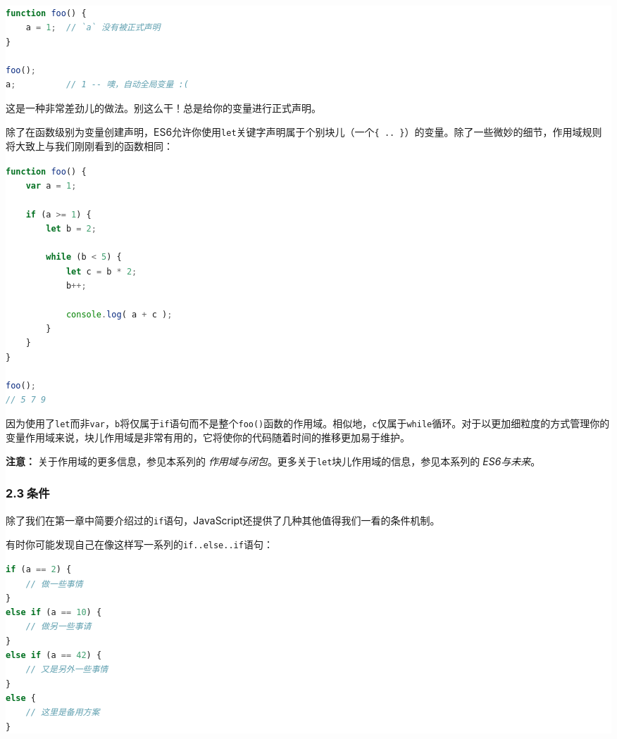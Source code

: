 ```js
function foo() {
	a = 1;	// `a` 没有被正式声明
}

foo();
a;			// 1 -- 噢，自动全局变量 :(
```

这是一种非常差劲儿的做法。别这么干！总是给你的变量进行正式声明。

除了在函数级别为变量创建声明，ES6允许你使用`let`关键字声明属于个别块儿（一个`{ .. }`）的变量。除了一些微妙的细节，作用域规则将大致上与我们刚刚看到的函数相同：

```js
function foo() {
	var a = 1;

	if (a >= 1) {
		let b = 2;

		while (b < 5) {
			let c = b * 2;
			b++;

			console.log( a + c );
		}
	}
}

foo();
// 5 7 9
```

因为使用了`let`而非`var`，`b`将仅属于`if`语句而不是整个`foo()`函数的作用域。相似地，`c`仅属于`while`循环。对于以更加细粒度的方式管理你的变量作用域来说，块儿作用域是非常有用的，它将使你的代码随着时间的推移更加易于维护。

**注意：** 关于作用域的更多信息，参见本系列的 *作用域与闭包*。更多关于`let`块儿作用域的信息，参见本系列的 *ES6与未来*。

### 2.3 条件

除了我们在第一章中简要介绍过的`if`语句，JavaScript还提供了几种其他值得我们一看的条件机制。

有时你可能发现自己在像这样写一系列的`if..else..if`语句：

```js
if (a == 2) {
	// 做一些事情
}
else if (a == 10) {
	// 做另一些事请
}
else if (a == 42) {
	// 又是另外一些事情
}
else {
	// 这里是备用方案
}
```
